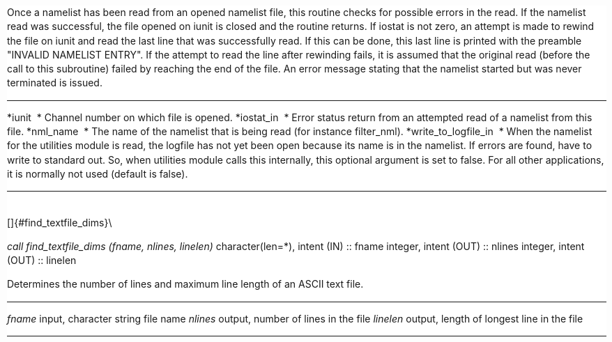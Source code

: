 <div class="indent1">

Once a namelist has been read from an opened namelist file, this routine
checks for possible errors in the read. If the namelist read was
successful, the file opened on iunit is closed and the routine returns.
If iostat is not zero, an attempt is made to rewind the file on iunit
and read the last line that was successfully read. If this can be done,
this last line is printed with the preamble "INVALID NAMELIST ENTRY". If
the attempt to read the line after rewinding fails, it is assumed that
the original read (before the call to this subroutine) failed by
reaching the end of the file. An error message stating that the namelist
started but was never terminated is issued.

  ---------------------------- -------------------------------------------------------------------------------------------------------------------------------------------------------------------------------------------------------------------------------------------------------------------------------------------------------------------------------------------------
  *iunit  *                    Channel number on which file is opened.
  *iostat\_in  *               Error status return from an attempted read of a namelist from this file.
  *nml\_name  *                The name of the namelist that is being read (for instance filter\_nml).
  *write\_to\_logfile\_in  *   When the namelist for the utilities module is read, the logfile has not yet been open because its name is in the namelist. If errors are found, have to write to standard out. So, when utilities module calls this internally, this optional argument is set to false. For all other applications, it is normally not used (default is false).
  ---------------------------- -------------------------------------------------------------------------------------------------------------------------------------------------------------------------------------------------------------------------------------------------------------------------------------------------------------------------------------------------

</div>

\
[]{#find_textfile_dims}\

<div class="routine">

*call find\_textfile\_dims (fname, nlines, linelen)*
    character(len=*), intent (IN)  :: fname
    integer,          intent (OUT) :: nlines
    integer,          intent (OUT) :: linelen

</div>

<div class="indent1">

Determines the number of lines and maximum line length of an ASCII text
file.

  ----------- --------------------------------------------
  *fname*     input, character string file name
  *nlines*    output, number of lines in the file
  *linelen*   output, length of longest line in the file
  ----------- --------------------------------------------
